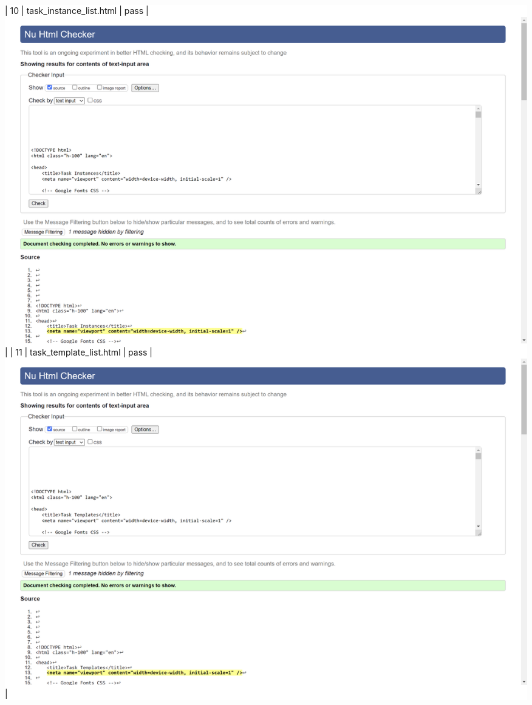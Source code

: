|     10   |   task_instance_list.html   |   pass      |  ![task_instance_list](readme/testing/images/task_instance_list.png)        |
|     11  |   task_template_list.html   |   pass      |    ![task_template_list](readme/testing/images/task_template_list.png)      |